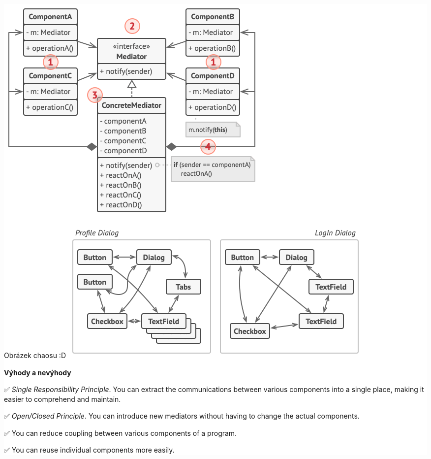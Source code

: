 ![](../../../Assets/Pasted%20image%2020241029182513.png)

Obrázek chaosu :D
![](../../../Assets/Pasted%20image%2020241029182452.png)


**Výhody a nevýhody**

✅ _Single Responsibility Principle_. You can extract the communications between various components into a single place, making it easier to comprehend and maintain.

✅ _Open/Closed Principle_. You can introduce new mediators without having to change the actual components.

✅ You can reduce coupling between various components of a program.

✅ You can reuse individual components more easily.
